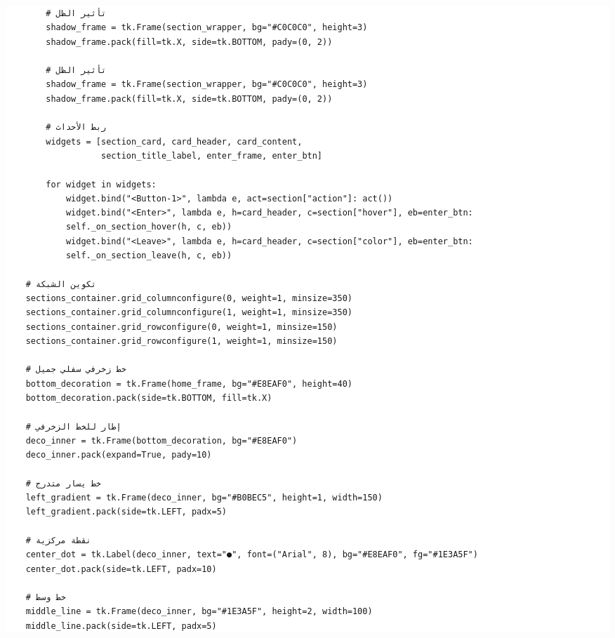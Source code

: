             # تأثير الظل
            shadow_frame = tk.Frame(section_wrapper, bg="#C0C0C0", height=3)
            shadow_frame.pack(fill=tk.X, side=tk.BOTTOM, pady=(0, 2))

            # تأثير الظل
            shadow_frame = tk.Frame(section_wrapper, bg="#C0C0C0", height=3)
            shadow_frame.pack(fill=tk.X, side=tk.BOTTOM, pady=(0, 2))

            # ربط الأحداث
            widgets = [section_card, card_header, card_content,
                       section_title_label, enter_frame, enter_btn]

            for widget in widgets:
                widget.bind("<Button-1>", lambda e, act=section["action"]: act())
                widget.bind("<Enter>", lambda e, h=card_header, c=section["hover"], eb=enter_btn:
                self._on_section_hover(h, c, eb))
                widget.bind("<Leave>", lambda e, h=card_header, c=section["color"], eb=enter_btn:
                self._on_section_leave(h, c, eb))

        # تكوين الشبكة
        sections_container.grid_columnconfigure(0, weight=1, minsize=350)
        sections_container.grid_columnconfigure(1, weight=1, minsize=350)
        sections_container.grid_rowconfigure(0, weight=1, minsize=150)
        sections_container.grid_rowconfigure(1, weight=1, minsize=150)

        # خط زخرفي سفلي جميل
        bottom_decoration = tk.Frame(home_frame, bg="#E8EAF0", height=40)
        bottom_decoration.pack(side=tk.BOTTOM, fill=tk.X)

        # إطار للخط الزخرفي
        deco_inner = tk.Frame(bottom_decoration, bg="#E8EAF0")
        deco_inner.pack(expand=True, pady=10)

        # خط يسار متدرج
        left_gradient = tk.Frame(deco_inner, bg="#B0BEC5", height=1, width=150)
        left_gradient.pack(side=tk.LEFT, padx=5)

        # نقطة مركزية
        center_dot = tk.Label(deco_inner, text="●", font=("Arial", 8), bg="#E8EAF0", fg="#1E3A5F")
        center_dot.pack(side=tk.LEFT, padx=10)

        # خط وسط
        middle_line = tk.Frame(deco_inner, bg="#1E3A5F", height=2, width=100)
        middle_line.pack(side=tk.LEFT, padx=5)
